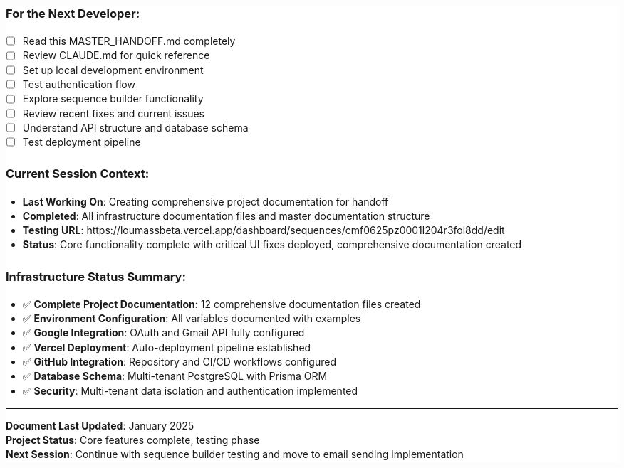 ### For the Next Developer:
- [ ] Read this MASTER_HANDOFF.md completely
- [ ] Review CLAUDE.md for quick reference
- [ ] Set up local development environment
- [ ] Test authentication flow
- [ ] Explore sequence builder functionality
- [ ] Review recent fixes and current issues
- [ ] Understand API structure and database schema
- [ ] Test deployment pipeline

### Current Session Context:
- **Last Working On**: Creating comprehensive project documentation for handoff
- **Completed**: All infrastructure documentation files and master documentation structure
- **Testing URL**: https://loumassbeta.vercel.app/dashboard/sequences/cmf0625pz0001l204r3fol8dd/edit
- **Status**: Core functionality complete with critical UI fixes deployed, comprehensive documentation created

### Infrastructure Status Summary:
- ✅ **Complete Project Documentation**: 12 comprehensive documentation files created
- ✅ **Environment Configuration**: All variables documented with examples
- ✅ **Google Integration**: OAuth and Gmail API fully configured
- ✅ **Vercel Deployment**: Auto-deployment pipeline established  
- ✅ **GitHub Integration**: Repository and CI/CD workflows configured
- ✅ **Database Schema**: Multi-tenant PostgreSQL with Prisma ORM
- ✅ **Security**: Multi-tenant data isolation and authentication implemented

---

**Document Last Updated**: January 2025  
**Project Status**: Core features complete, testing phase  
**Next Session**: Continue with sequence builder testing and move to email sending implementation